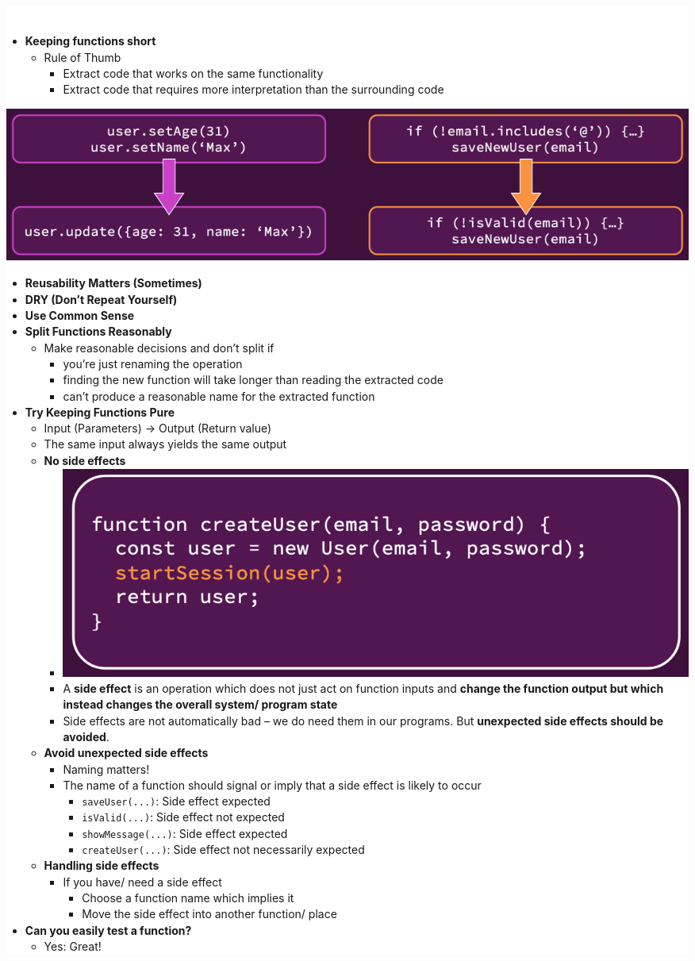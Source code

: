 
&nbsp;

- **Keeping functions short**
  - Rule of Thumb
    - Extract code that works on the same functionality
    - Extract code that requires more interpretation than the surrounding code

![keeping-functions-short](diagrams/keeping-functions-short.png)

- **Reusability Matters (Sometimes)**
- **DRY (Don’t Repeat Yourself)**
- **Use Common Sense**
- **Split Functions Reasonably**
  - Make reasonable decisions and don’t split if
    - you’re just renaming the operation
    - finding the new function will take longer than reading the extracted code
    - can’t produce a reasonable name for the extracted function
- **Try Keeping Functions Pure**
  - Input (Parameters) -> Output (Return value)
  - The same input always yields the same output
  - **No side effects**
    - ![function-with-side-effect](diagrams/function-with-side-effect.png)
    - A **side effect** is an operation which does not just act on function inputs and **change the function output but which instead changes the overall system/ program state**
    - Side effects are not automatically bad – we do need them in our programs. But **unexpected side effects should be avoided**.
  - **Avoid unexpected side effects**
    - Naming matters!
    - The name of a function should signal or imply that a side effect is likely to occur
      - `saveUser(...)`: Side effect expected
      - `isValid(...)`: Side effect not expected
      - `showMessage(...)`: Side effect expected
      - `createUser(...)`: Side effect not necessarily expected
  - **Handling side effects**
    - If you have/ need a side effect
      - Choose a function name which implies it
      - Move the side effect into another function/ place
- **Can you easily test a function?**
  - Yes: Great!